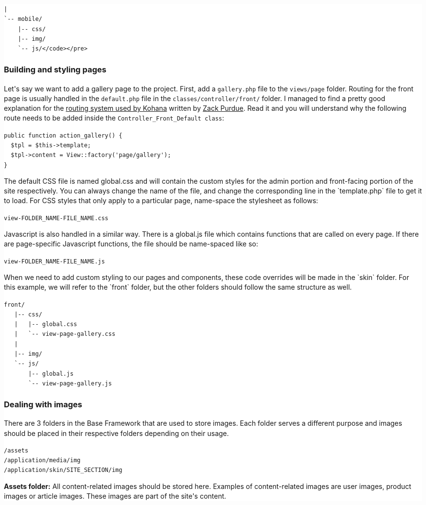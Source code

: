     | 
    `-- mobile/ 
        |-- css/ 
        |-- img/ 
        `-- js/</code></pre>

### Building and styling pages

Let's say we want to add a gallery page to the project. First, add a `gallery.php` file to the `views/page` folder. Routing for the front page is usually handled in the `default.php` file in the `classes/controller/front/` folder. I managed to find a pretty good explanation for the [routing system used by Kohana](http://zackperdue.com/tutorials/understanding-kohana-routes) written by [Zack Purdue](http://zackperdue.com/). Read it and you will understand why the following route needs to be added inside the `Controller_Front_Default class`:
<pre><code class="language-php">public function action_gallery() { 
  $tpl = $this->template; 
  $tpl->content = View::factory('page/gallery'); 
}</code></pre>

<p class="no-margin">The default CSS file is named global.css and will contain the custom styles for the admin portion and front-facing portion of the site respectively. You can always change the name of the file, and change the corresponding line in the `template.php` file to get it to load. For CSS styles that only apply to a particular page, name-space the stylesheet as follows:</p>
<pre><code class="language-bash">view-FOLDER_NAME-FILE_NAME.css</code></pre>

<p class="no-margin">Javascript is also handled in a similar way. There is a global.js file which contains functions that are called on every page. If there are page-specific Javascript functions, the file should be name-spaced like so:</p>
<pre><code class="language-bash">view-FOLDER_NAME-FILE_NAME.js</code></pre> 
 
<p class="no-margin">When we need to add custom styling to our pages and components, these code overrides will be made in the `skin` folder. For this example, we will refer to the `front` folder, but the other folders should follow the same structure as well.</p>
<pre><code class="language-bash">front/ 
   |-- css/ 
   |   |-- global.css  
   |   `-- view-page-gallery.css 
   | 
   |-- img/ 
   `-- js/ 
       |-- global.js 
       `-- view-page-gallery.js</code></pre>

### Dealing with images 
 
<p class="no-margin">There are 3 folders in the Base Framework that are used to store images. Each folder serves a different purpose and images should be placed in their respective folders depending on their usage.</p>
<pre><code class="language-bash">/assets 
/application/media/img 
/application/skin/SITE_SECTION/img</code></pre> 

**Assets folder:** All content-related images should be stored here. 
Examples of content-related images are user images, product images or article images. These images are part of the site's content. 
